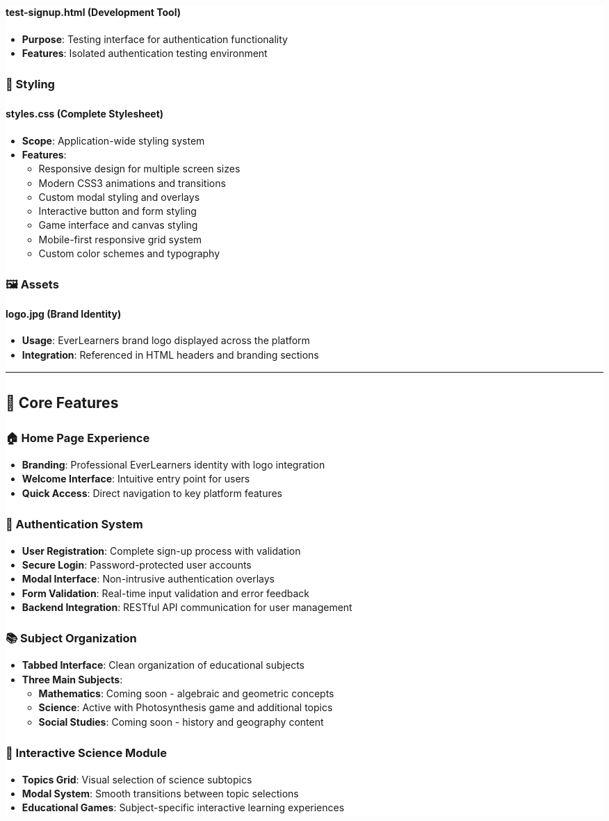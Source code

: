 #### **test-signup.html** (Development Tool)
- **Purpose**: Testing interface for authentication functionality
- **Features**: Isolated authentication testing environment

### 🎨 Styling

#### **styles.css** (Complete Stylesheet)
- **Scope**: Application-wide styling system
- **Features**:
  - Responsive design for multiple screen sizes
  - Modern CSS3 animations and transitions
  - Custom modal styling and overlays
  - Interactive button and form styling
  - Game interface and canvas styling
  - Mobile-first responsive grid system
  - Custom color schemes and typography

### 🖼️ Assets

#### **logo.jpg** (Brand Identity)
- **Usage**: EverLearners brand logo displayed across the platform
- **Integration**: Referenced in HTML headers and branding sections

---

## 🚀 Core Features

### 🏠 Home Page Experience
- **Branding**: Professional EverLearners identity with logo integration
- **Welcome Interface**: Intuitive entry point for users
- **Quick Access**: Direct navigation to key platform features

### 🔐 Authentication System
- **User Registration**: Complete sign-up process with validation
- **Secure Login**: Password-protected user accounts
- **Modal Interface**: Non-intrusive authentication overlays
- **Form Validation**: Real-time input validation and error feedback
- **Backend Integration**: RESTful API communication for user management

### 📚 Subject Organization
- **Tabbed Interface**: Clean organization of educational subjects
- **Three Main Subjects**:
  - **Mathematics**: Coming soon - algebraic and geometric concepts
  - **Science**: Active with Photosynthesis game and additional topics
  - **Social Studies**: Coming soon - history and geography content

### 🔬 Interactive Science Module
- **Topics Grid**: Visual selection of science subtopics
- **Modal System**: Smooth transitions between topic selections
- **Educational Games**: Subject-specific interactive learning experiences
